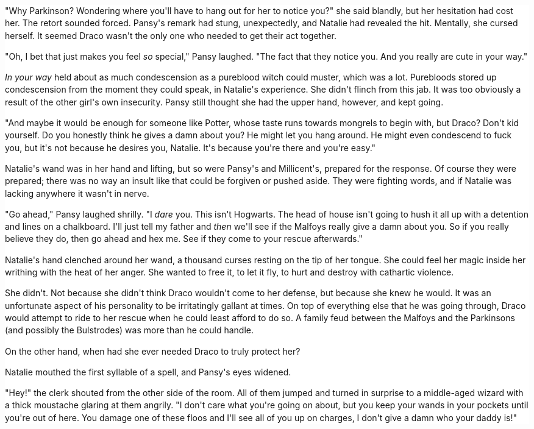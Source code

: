 "Why Parkinson? Wondering where you'll have to hang out for her to
notice you?" she said blandly, but her hesitation had cost her. The
retort sounded forced. Pansy's remark had stung, unexpectedly, and
Natalie had revealed the hit. Mentally, she cursed herself. It seemed
Draco wasn't the only one who needed to get their act together.

"Oh, I bet that just makes you feel *so* special," Pansy laughed. "The
fact that they notice you. And you really are cute in your way."

*In your way* held about as much condescension as a pureblood witch
could muster, which was a lot. Purebloods stored up condescension from
the moment they could speak, in Natalie's experience. She didn't flinch
from this jab. It was too obviously a result of the other girl's own
insecurity. Pansy still thought she had the upper hand, however, and
kept going.

"And maybe it would be enough for someone like Potter, whose taste runs
towards mongrels to begin with, but Draco? Don't kid yourself. Do you
honestly think he gives a damn about you? He might let you hang around.
He might even condescend to fuck you, but it's not because he desires
you, Natalie. It's because you're there and you're easy."

Natalie's wand was in her hand and lifting, but so were Pansy's and
Millicent's, prepared for the response. Of course they were prepared;
there was no way an insult like that could be forgiven or pushed aside.
They were fighting words, and if Natalie was lacking anywhere it wasn't
in nerve.

"Go ahead," Pansy laughed shrilly. "I *dare* you. This isn't Hogwarts.
The head of house isn't going to hush it all up with a detention and
lines on a chalkboard. I'll just tell my father and *then* we'll see if
the Malfoys really give a damn about you. So if you really believe they
do, then go ahead and hex me. See if they come to your rescue
afterwards."

Natalie's hand clenched around her wand, a thousand curses resting on
the tip of her tongue. She could feel her magic inside her writhing with
the heat of her anger. She wanted to free it, to let it fly, to hurt and
destroy with cathartic violence.

She didn't. Not because she didn't think Draco wouldn't come to her
defense, but because she knew he would. It was an unfortunate aspect of
his personality to be irritatingly gallant at times. On top of
everything else that he was going through, Draco would attempt to ride
to her rescue when he could least afford to do so. A family feud between
the Malfoys and the Parkinsons (and possibly the Bulstrodes) was more
than he could handle.

On the other hand, when had she ever needed Draco to truly protect her?

Natalie mouthed the first syllable of a spell, and Pansy's eyes widened.

"Hey!" the clerk shouted from the other side of the room. All of them
jumped and turned in surprise to a middle-aged wizard with a thick
moustache glaring at them angrily. "I don't care what you're going on
about, but you keep your wands in your pockets until you're out of here.
You damage one of these floos and I'll see all of you up on charges, I
don't give a damn who your daddy is!"

